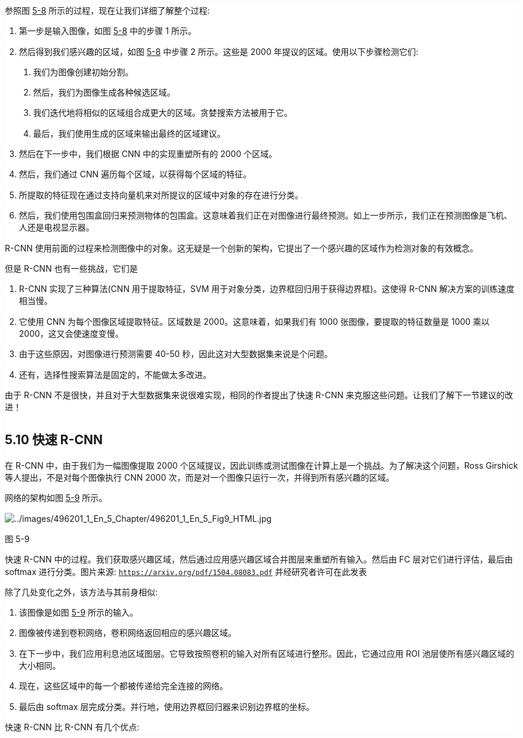 参照图 [5-8](#Fig8) 所示的过程，现在让我们详细了解整个过程:

1.  第一步是输入图像，如图 [5-8](#Fig8) 中的步骤 1 所示。

2.  然后得到我们感兴趣的区域，如图 [5-8](#Fig8) 中步骤 2 所示。这些是 2000 年提议的区域。使用以下步骤检测它们:
    1.  我们为图像创建初始分割。

    2.  然后，我们为图像生成各种候选区域。

    3.  我们迭代地将相似的区域组合成更大的区域。贪婪搜索方法被用于它。

    4.  最后，我们使用生成的区域来输出最终的区域建议。

3.  然后在下一步中，我们根据 CNN 中的实现重塑所有的 2000 个区域。

4.  然后，我们通过 CNN 遍历每个区域，以获得每个区域的特征。

5.  所提取的特征现在通过支持向量机来对所提议的区域中对象的存在进行分类。

6.  然后，我们使用包围盒回归来预测物体的包围盒。这意味着我们正在对图像进行最终预测。如上一步所示，我们正在预测图像是飞机、人还是电视显示器。

R-CNN 使用前面的过程来检测图像中的对象。这无疑是一个创新的架构，它提出了一个感兴趣的区域作为检测对象的有效概念。

但是 R-CNN 也有一些挑战，它们是

1.  R-CNN 实现了三种算法(CNN 用于提取特征，SVM 用于对象分类，边界框回归用于获得边界框)。这使得 R-CNN 解决方案的训练速度相当慢。

2.  它使用 CNN 为每个图像区域提取特征。区域数是 2000。这意味着，如果我们有 1000 张图像，要提取的特征数量是 1000 乘以 2000，这又会使速度变慢。

3.  由于这些原因，对图像进行预测需要 40-50 秒，因此这对大型数据集来说是个问题。

4.  还有，选择性搜索算法是固定的，不能做太多改进。

由于 R-CNN 不是很快，并且对于大型数据集来说很难实现，相同的作者提出了快速 R-CNN 来克服这些问题。让我们了解下一节建议的改进！

## 5.10 快速 R-CNN

在 R-CNN 中，由于我们为一幅图像提取 2000 个区域提议，因此训练或测试图像在计算上是一个挑战。为了解决这个问题，Ross Girshick 等人提出，不是对每个图像执行 CNN 2000 次，而是对一个图像只运行一次，并得到所有感兴趣的区域。

网络的架构如图 [5-9](#Fig9) 所示。

![../images/496201_1_En_5_Chapter/496201_1_En_5_Fig9_HTML.jpg](../images/496201_1_En_5_Chapter/496201_1_En_5_Fig9_HTML.jpg)

图 5-9

快速 R-CNN 中的过程。我们获取感兴趣区域，然后通过应用感兴趣区域合并图层来重塑所有输入。然后由 FC 层对它们进行评估，最后由 softmax 进行分类。图片来源: [`https://arxiv.org/pdf/1504.08083.pdf`](https://arxiv.org/pdf/1504.08083.pdf) 并经研究者许可在此发表

除了几处变化之外，该方法与其前身相似:

1.  该图像是如图 [5-9](#Fig9) 所示的输入。

2.  图像被传递到卷积网络，卷积网络返回相应的感兴趣区域。

3.  在下一步中，我们应用利息池区域图层。它导致按照卷积的输入对所有区域进行整形。因此，它通过应用 ROI 池层使所有感兴趣区域的大小相同。

4.  现在，这些区域中的每一个都被传递给完全连接的网络。

5.  最后由 softmax 层完成分类。并行地，使用边界框回归器来识别边界框的坐标。

快速 R-CNN 比 R-CNN 有几个优点:
